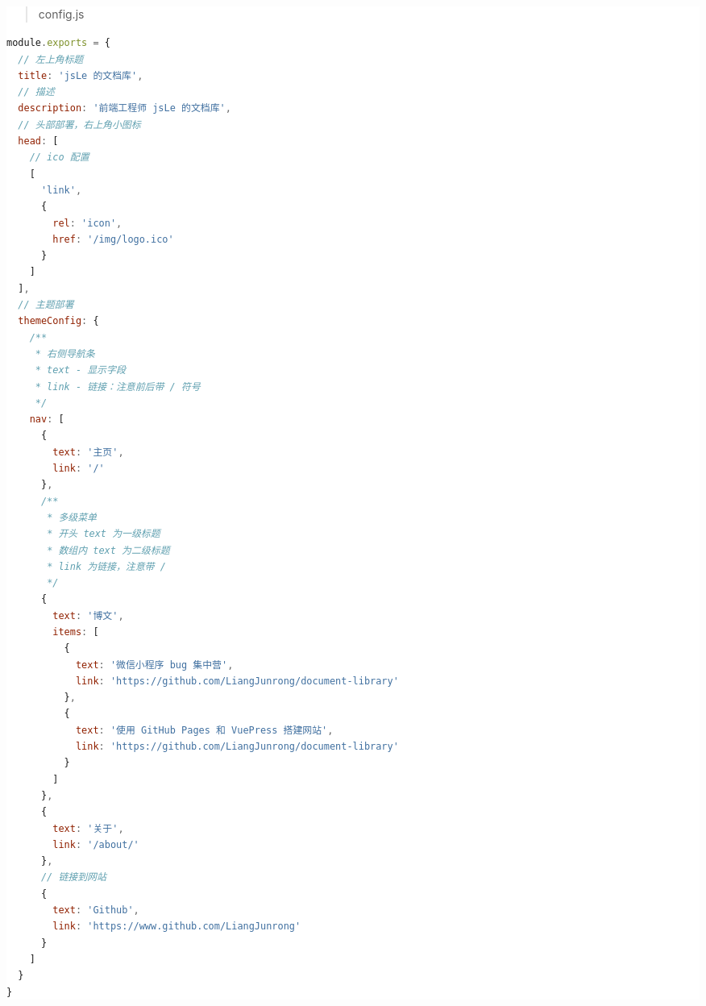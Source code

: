 > config.js

```js
module.exports = {
  // 左上角标题
  title: 'jsLe 的文档库',
  // 描述
  description: '前端工程师 jsLe 的文档库',
  // 头部部署，右上角小图标
  head: [
    // ico 配置
    [
      'link',
      {
        rel: 'icon',
        href: '/img/logo.ico'
      }
    ]
  ],
  // 主题部署
  themeConfig: {
    /**
     * 右侧导航条
     * text - 显示字段
     * link - 链接：注意前后带 / 符号
     */
    nav: [
      {
        text: '主页',
        link: '/'
      },
      /**
       * 多级菜单
       * 开头 text 为一级标题
       * 数组内 text 为二级标题
       * link 为链接，注意带 /
       */
      {
        text: '博文',
        items: [
          {
            text: '微信小程序 bug 集中营',
            link: 'https://github.com/LiangJunrong/document-library'
          },
          {
            text: '使用 GitHub Pages 和 VuePress 搭建网站',
            link: 'https://github.com/LiangJunrong/document-library'
          }
        ]
      },
      {
        text: '关于',
        link: '/about/'
      },
      // 链接到网站
      {
        text: 'Github',
        link: 'https://www.github.com/LiangJunrong'
      }
    ]
  }
}
```
